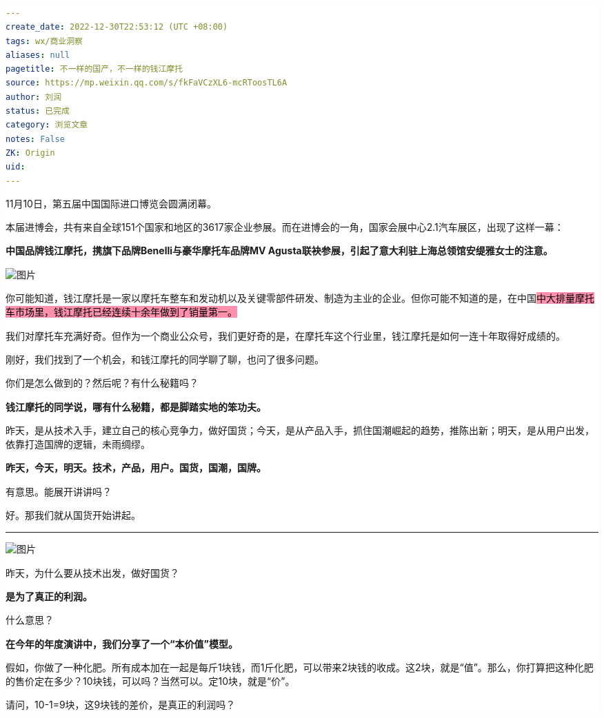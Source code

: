 ```yaml
---
create_date: 2022-12-30T22:53:12 (UTC +08:00)
tags: wx/商业洞察
aliases: null
pagetitle: 不一样的国产，不一样的钱江摩托
source: https://mp.weixin.qq.com/s/fkFaVCzXL6-mcRToosTL6A
author: 刘润
status: 已完成
category: 浏览文章
notes: False
ZK: Origin
uid: 
---
```



11月10日，第五届中国国际进口博览会圆满闭幕。

本届进博会，共有来自全球151个国家和地区的3617家企业参展。而在进博会的一角，国家会展中心2.1汽车展区，出现了这样一幕：

**中国品牌钱江摩托，携旗下品牌Benelli与豪华摩托车品牌MV Agusta联袂参展，引起了意大利驻上海总领馆安缇雅女士的注意。**

![图片](https://mmbiz.qpic.cn/mmbiz_png/Eia1pKbzLGbSBVyEibC7Zy9UjWbBKdib2J1DLEAFMg3j2wc1T7U7eK71I62zjOs4DbiaA3yLKl3VoAxAT3Fjdzz2JQ/640?wx_fmt=png&wxfrom=5&wx_lazy=1&wx_co=1)

你可能知道，钱江摩托是一家以摩托车整车和发动机以及关键零部件研发、制造为主业的企业。但你可能不知道的是，在中国<mark style="background: #FF5582A6;">中大排量摩托车市场里，钱江摩托已经连续十余年做到了销量第一。</mark>

我们对摩托车充满好奇。但作为一个商业公众号，我们更好奇的是，在摩托车这个行业里，钱江摩托是如何一连十年取得好成绩的。

刚好，我们找到了一个机会，和钱江摩托的同学聊了聊，也问了很多问题。

你们是怎么做到的？然后呢？有什么秘籍吗？

**钱江摩托的同学说，哪有什么秘籍，都是脚踏实地的笨功夫。**

昨天，是从技术入手，建立自己的核心竞争力，做好国货；今天，是从产品入手，抓住国潮崛起的趋势，推陈出新；明天，是从用户出发，依靠打造国牌的逻辑，未雨绸缪。

**昨天，今天，明天。技术，产品，用户。国货，国潮，国牌。**

有意思。能展开讲讲吗？

好。那我们就从国货开始讲起。

___

![图片](https://mmbiz.qpic.cn/mmbiz_png/Eia1pKbzLGbSBVyEibC7Zy9UjWbBKdib2J18BLGLEAwpkwrapNTcico221XjTBAW8MOgENNKexhlibZFEqnov1kZQQA/640?wx_fmt=png&wxfrom=5&wx_lazy=1&wx_co=1)

昨天，为什么要从技术出发，做好国货？

**是为了真正的利润。**

什么意思？

**在今年的年度演讲中，我们分享了一个“本价值”模型。**

假如，你做了一种化肥。所有成本加在一起是每斤1块钱，而1斤化肥，可以带来2块钱的收成。这2块，就是“值”。那么，你打算把这种化肥的售价定在多少？10块钱，可以吗？当然可以。定10块，就是“价”。

请问，10-1=9块，这9块钱的差价，是真正的利润吗？
